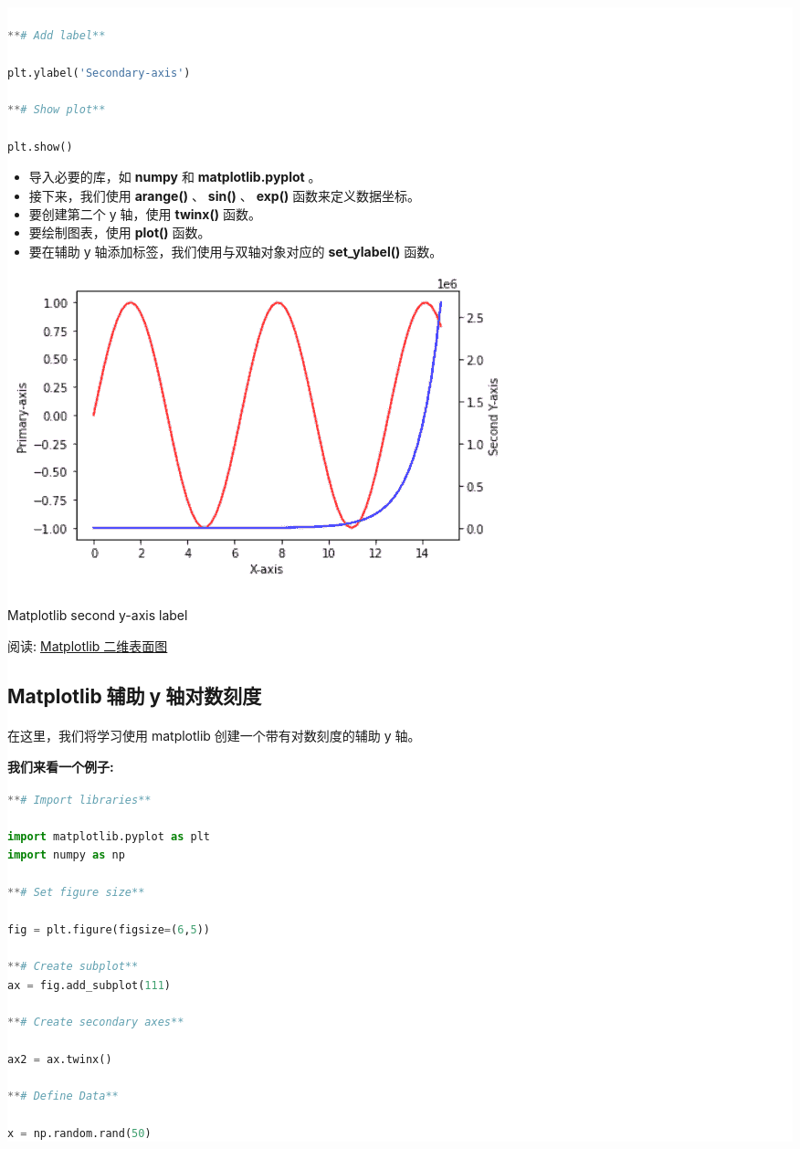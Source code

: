 ```py

**# Add label**

plt.ylabel('Secondary-axis') 

**# Show plot**

plt.show()
```

*   导入必要的库，如 **numpy** 和 **matplotlib.pyplot** 。
*   接下来，我们使用 **arange()** 、 **sin()** 、 **exp()** 函数来定义数据坐标。
*   要创建第二个 y 轴，使用 **twinx()** 函数。
*   要绘制图表，使用 **plot()** 函数。
*   要在辅助 y 轴添加标签，我们使用与双轴对象对应的 **set_ylabel()** 函数。

![matplotlib second y axis label](img/1473d469ab52d3026d51734217fafe9a.png "matplotlib second y axis label")

Matplotlib second y-axis label

阅读: [Matplotlib 二维表面图](https://pythonguides.com/matplotlib-2d-surface-plot/)

## Matplotlib 辅助 y 轴对数刻度

在这里，我们将学习使用 matplotlib 创建一个带有对数刻度的辅助 y 轴。

**我们来看一个例子:**

```py
**# Import libraries**

import matplotlib.pyplot as plt
import numpy as np

**# Set figure size**

fig = plt.figure(figsize=(6,5))

**# Create subplot** 
ax = fig.add_subplot(111)

**# Create secondary axes**

ax2 = ax.twinx()

**# Define Data** 

x = np.random.rand(50)
```